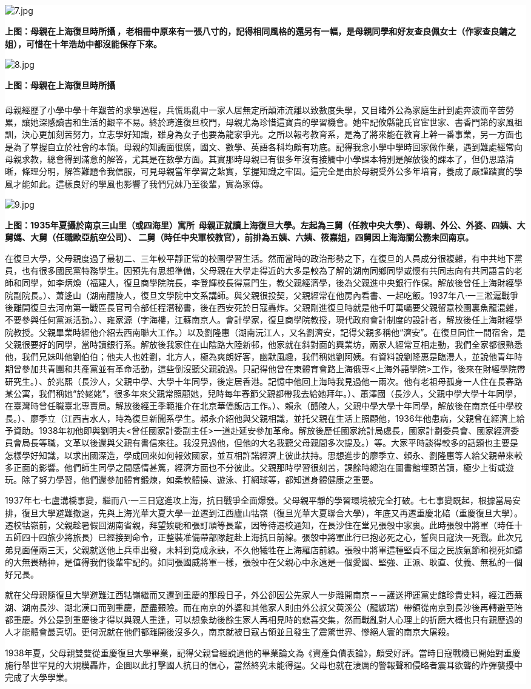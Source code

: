   </strong>
 </p>
 <p>
  <img align="top" alt="7.jpg" border="0" height="534" src="http://mjlsh.usc.cuhk.edu.hk/medias/contents/738/7.jpg" width="400"/>
 </p>
 <p>
  <strong>
   上图：母親在上海復旦時所攝 ，老相冊中原來有一張八寸的，記得相同風格的還另有一幅，是母親同學和好友查良佩女士（作家查良鏞之姐），可惜在十年浩劫中都沒能保存下來。
  </strong>
 </p>
 <p>
  <img align="top" alt="8.jpg" border="0" height="558" src="http://mjlsh.usc.cuhk.edu.hk/medias/contents/738/8.jpg" width="450"/>
 </p>
 <p>
  <strong>
   上图：母親在上海復旦時所攝
   <br/>
  </strong>
  <br/>
  母親經歷了小學中學十年艱苦的求學過程，兵慌馬亂中一家人居無定所顛沛流離以致數度失學，又目睹外公為家庭生計到處奔波而辛苦勞累，讓她深感讀書和生活的艱辛不易。終於跨進復旦校門，母親尤為珍惜這寶貴的學習機會。她牢記攸縣龍氏官宦世家、書香門第的家風祖訓，決心更加刻苦努力，立志學好知識，雖身為女子也要為龍家爭光。之所以報考教育系，是為了將來能在教育上幹一番事業，另一方面也是為了掌握自立於社會的本領。母親的知識面很廣，國文、數學、英語各科均頗有功底。記得我念小學中學時回家做作業，遇到難處經常向母親求教，總會得到滿意的解答，尤其是在數學方面。其實那時母親已有很多年沒有接觸中小學課本特別是解放後的課本了，但仍思路清晰，條理分明，解答難題令我信服，可見母親當年學習之紮實，掌握知識之牢固。這完全是由於母親受外公多年培育，養成了嚴謹踏實的學風才能如此。這樣良好的學風也影響了我們兄妹乃至後輩，實為家傳。
 </p>
 <p>
  <img align="top" alt="9.jpg" border="0" height="421" src="http://mjlsh.usc.cuhk.edu.hk/medias/contents/738/9.jpg" width="590"/>
 </p>
 <p>
  <strong>
   上图：1935年夏攝於南京三山里（或四海里）寓所  母親正就讀上海復旦大學。左起為三舅（任教中央大學）、母親、外公、外婆、四姨、大舅媽、大舅（任職歐亞航空公司）、 二舅（時任中央軍校教官），前排為五姨、六姨、筱嘉姐，四舅因上海海關公務未回南京。
  </strong>
 </p>
 <p>
  在復旦大學，父母親度過了最初二、三年較平靜正常的校園學習生活。然而當時的政治形勢之下，在復旦的人員成分很複雜，有中共地下黨員，也有很多國民黨特務學生。因預先有思想準備，父母親在大學走得近的大多是較為了解的湖南同鄉同學或懷有共同志向有共同語言的老師和同學，如李炳煥（福建人，復旦商學院院長，李登輝校長得意門生，教父親經濟學，後為父親進中央銀行作保。解放後曾任上海財經學院副院長。）、萧迻山（湖南醴陵人，復旦文學院中文系講師。與父親很投契，父親經常在他房內看書、一起吃飯。1937年八·一三淞滬戰爭後離開復旦去河南第一戰區長官司令部任程潛秘書，後在西安死於日寇轟炸。父親剛進復旦時就是他千叮萬囑要父親留意校園裏魚龍混雜，不要參與任何黨派活動。）、雍家源（字海樓，江蘇南京人。會計學家，復旦商學院教授，現代政府會計制度的設計者，解放後任上海財經學院教授。父親畢業時經他介紹去西南聯大工作。）以及劉隆惠（湖南沅江人，又名劉濟安，記得父親多稱他“濟安”。在復旦同住一間宿舍，是父親很要好的同學，當時讀銀行系。解放後我家住在山陰路大陸新邨，他家就在斜對面的興業坊，兩家人經常互相走動，我們全家都很熟悉他，我們兄妹叫他劉伯伯；他夫人也姓劉，北方人，極為爽朗好客，幽默風趣，我們稱她劉阿姨。有資料說劉隆惠是臨澧人，並說他青年時期曾參加共青團和共產黨並有革命活動，這些倒沒聽父親說過。只記得他曾在東體育會路上海俄專&lt;上海外語學院&gt;工作，後來在財經學院帶研究生。）、於兆熙（長沙人，父親中學、大學十年同學，後定居香港。記憶中他回上海時我見過他一兩次。他有老祖母孤身一人住在長春路某公寓，我們稱她“於姥姥”，很多年來父親常照顧她，兒時每年春節父親都帶我去給她拜年。）、蕭澤國（長沙人，父親中學大學十年同學，在臺灣時曾任職臺北專賣局。解放後經王季範推介在北京華僑飯店工作。）、賴永（醴陵人，父親中學大學十年同學，解放後在南京任中學校長。）、廖季立（江西吉水人，時為復旦新聞系學生。賴永介紹他與父親相識，並托父親在生活上照顧他，1936年他患病，父親曾在經濟上給予資助。1938年初他即與劉明夫&lt;曾任國家計委副主任&gt;一道赴延安參加革命。解放後歷任國家統計局處長，國家計劃委員會、國家經濟委員會局長等職，文革以後還與父親有書信來往。我沒見過他，但他的大名我聽父母親間多次提及。）等。大家平時談得較多的話題也主要是怎樣學好知識，以求出國深造，學成回來如何報效國家，並互相許諾經濟上彼此扶持。思想進步的廖季立、賴永、劉隆惠等人給父親帶來較多正面的影響。他們師生同學之間感情甚篤，經濟方面也不分彼此。父親那時學習很刻苦，課餘時總泡在圖書館埋頭苦讀，極少上街或遊玩。除了努力學習，他們還參加體育鍛煉，如柔軟體操、遊泳、打網球等，都知道身體健康之重要。
 </p>
 <p>
  1937年七·七盧溝橋事變，繼而八·一三日寇進攻上海，抗日戰爭全面爆發。父母親平靜的學習環境被完全打破。七七事變既起，根據當局安排，復旦大學避難撤退，先與上海光華大夏大學一並遷到江西廬山牯嶺（復旦光華大夏聯合大學），年底又再遷重慶北碚（重慶復旦大學）。遷校牯嶺前，父親趁暑假回湖南省親，拜望娭毑和張訂頑等長輩，因等待遷校通知，在長沙住在堂兄張彀中家裏。此時張彀中將軍（時任十五師四十四旅少將旅長）已經接到命令，正整裝准備帶部隊趕赴上海抗日前線。張彀中將軍此行已抱必死之心，誓與日寇決一死戰。此次兄弟見面僅兩三天，父親就送他上兵車出發，未料到竟成永訣，不久他犧牲在上海羅店前線。張彀中將軍這種堅貞不屈之民族氣節和視死如歸的大無畏精神，是值得我們後輩牢記的。如同張國威將軍一樣，張彀中在父親心中永遠是一個愛國、堅強、正派、耿直、仗義、無私的一個好兄長。
 </p>
 <p>
  就在父母親隨復旦大學避難江西牯嶺繼而又遷到重慶的那段日子，外公卻因公先家人一步離開南京－－護送押運黨史館珍貴史料，經江西蕪湖、湖南長沙、湖北漢口而到重慶，歷盡艱險。而在南京的外婆和其他家人則由外公叔父萸溪公（龍紱瑞）帶領從南京到長沙後再轉避至陪都重慶。外公是到重慶後才得以與親人重逢，可以想象劫後餘生家人再相見時的悲喜交集，然而戰亂對人心理上的折磨大概也只有親歷過的人才能體會最真切。更何況就在他們都離開後沒多久，南京就被日寇占領並且發生了震驚世界、慘絕人寰的南京大屠殺。
 </p>
 <p>
  1938年夏，父母親雙雙從重慶復旦大學畢業，記得父親曾經說過他的畢業論文為《資產負債表論》，頗受好評。當時日寇戰機已開始對重慶施行舉世罕見的大規模轟炸，企圖以此打擊國人抗日的信心，當然終究未能得逞。父母也就在淒厲的警報聲和侵略者震耳欲聾的炸彈襲擾中完成了大學學業。
 </p>